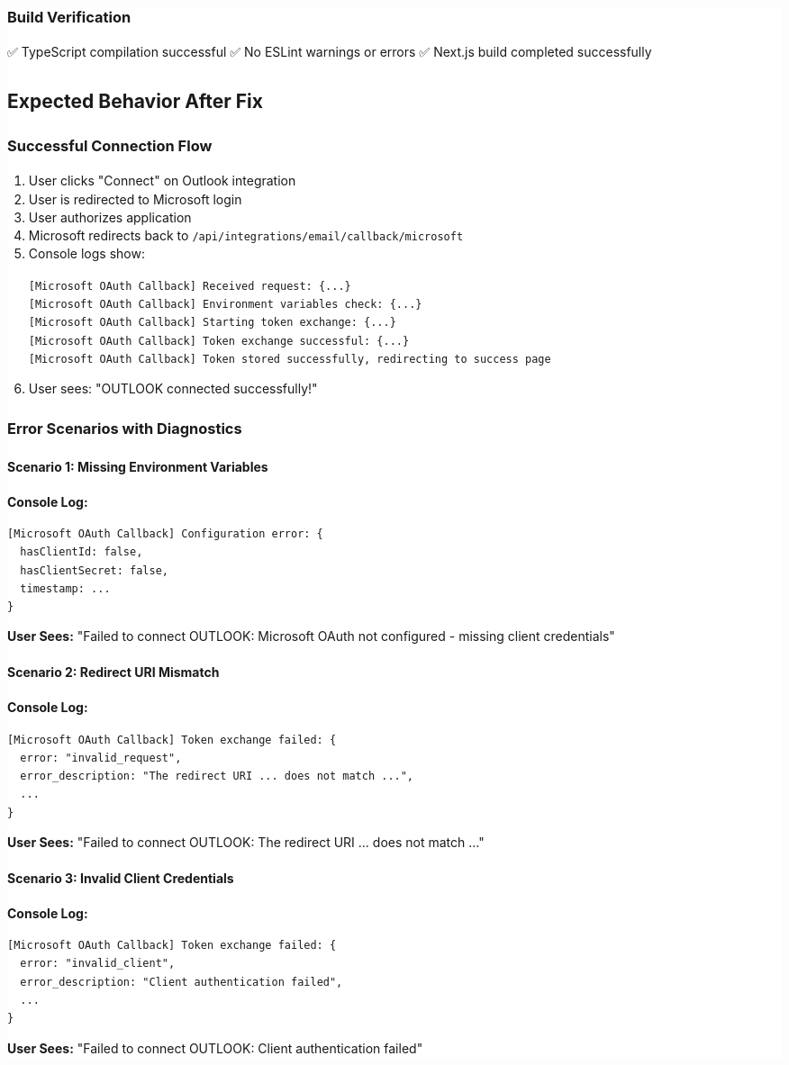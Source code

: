### Build Verification
✅ TypeScript compilation successful
✅ No ESLint warnings or errors
✅ Next.js build completed successfully

## Expected Behavior After Fix

### Successful Connection Flow
1. User clicks "Connect" on Outlook integration
2. User is redirected to Microsoft login
3. User authorizes application
4. Microsoft redirects back to `/api/integrations/email/callback/microsoft`
5. Console logs show:
   ```
   [Microsoft OAuth Callback] Received request: {...}
   [Microsoft OAuth Callback] Environment variables check: {...}
   [Microsoft OAuth Callback] Starting token exchange: {...}
   [Microsoft OAuth Callback] Token exchange successful: {...}
   [Microsoft OAuth Callback] Token stored successfully, redirecting to success page
   ```
6. User sees: "OUTLOOK connected successfully!"

### Error Scenarios with Diagnostics

#### Scenario 1: Missing Environment Variables
**Console Log:**
```
[Microsoft OAuth Callback] Configuration error: {
  hasClientId: false,
  hasClientSecret: false,
  timestamp: ...
}
```
**User Sees:**
"Failed to connect OUTLOOK: Microsoft OAuth not configured - missing client credentials"

#### Scenario 2: Redirect URI Mismatch
**Console Log:**
```
[Microsoft OAuth Callback] Token exchange failed: {
  error: "invalid_request",
  error_description: "The redirect URI ... does not match ...",
  ...
}
```
**User Sees:**
"Failed to connect OUTLOOK: The redirect URI ... does not match ..."

#### Scenario 3: Invalid Client Credentials
**Console Log:**
```
[Microsoft OAuth Callback] Token exchange failed: {
  error: "invalid_client",
  error_description: "Client authentication failed",
  ...
}
```
**User Sees:**
"Failed to connect OUTLOOK: Client authentication failed"
